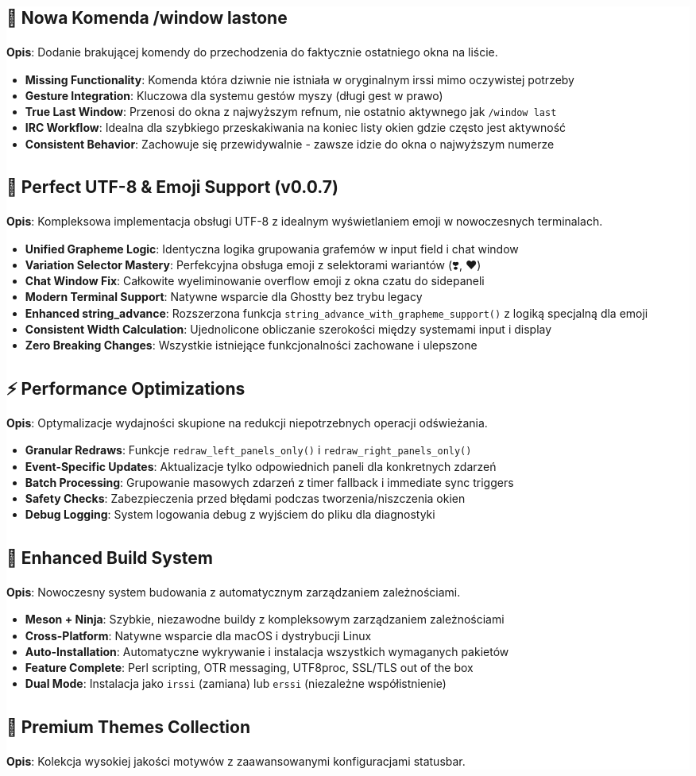 ## 🎯 Nowa Komenda /window lastone

**Opis**: Dodanie brakującej komendy do przechodzenia do faktycznie ostatniego okna na liście.

- **Missing Functionality**: Komenda która dziwnie nie istniała w oryginalnym irssi mimo oczywistej potrzeby
- **Gesture Integration**: Kluczowa dla systemu gestów myszy (długi gest w prawo)
- **True Last Window**: Przenosi do okna z najwyższym refnum, nie ostatnio aktywnego jak `/window last`
- **IRC Workflow**: Idealna dla szybkiego przeskakiwania na koniec listy okien gdzie często jest aktywność
- **Consistent Behavior**: Zachowuje się przewidywalnie - zawsze idzie do okna o najwyższym numerze

## 🎯 Perfect UTF-8 & Emoji Support (v0.0.7)

**Opis**: Kompleksowa implementacja obsługi UTF-8 z idealnym wyświetlaniem emoji w nowoczesnych terminalach.

- **Unified Grapheme Logic**: Identyczna logika grupowania grafemów w input field i chat window
- **Variation Selector Mastery**: Perfekcyjna obsługa emoji z selektorami wariantów (❣️, ♥️)
- **Chat Window Fix**: Całkowite wyeliminowanie overflow emoji z okna czatu do sidepaneli
- **Modern Terminal Support**: Natywne wsparcie dla Ghostty bez trybu legacy
- **Enhanced string_advance**: Rozszerzona funkcja `string_advance_with_grapheme_support()` z logiką specjalną dla emoji
- **Consistent Width Calculation**: Ujednolicone obliczanie szerokości między systemami input i display
- **Zero Breaking Changes**: Wszystkie istniejące funkcjonalności zachowane i ulepszone

## ⚡ Performance Optimizations

**Opis**: Optymalizacje wydajności skupione na redukcji niepotrzebnych operacji odświeżania.

- **Granular Redraws**: Funkcje `redraw_left_panels_only()` i `redraw_right_panels_only()`
- **Event-Specific Updates**: Aktualizacje tylko odpowiednich paneli dla konkretnych zdarzeń
- **Batch Processing**: Grupowanie masowych zdarzeń z timer fallback i immediate sync triggers
- **Safety Checks**: Zabezpieczenia przed błędami podczas tworzenia/niszczenia okien
- **Debug Logging**: System logowania debug z wyjściem do pliku dla diagnostyki

## 🔧 Enhanced Build System

**Opis**: Nowoczesny system budowania z automatycznym zarządzaniem zależnościami.

- **Meson + Ninja**: Szybkie, niezawodne buildy z kompleksowym zarządzaniem zależnościami
- **Cross-Platform**: Natywne wsparcie dla macOS i dystrybucji Linux
- **Auto-Installation**: Automatyczne wykrywanie i instalacja wszystkich wymaganych pakietów
- **Feature Complete**: Perl scripting, OTR messaging, UTF8proc, SSL/TLS out of the box
- **Dual Mode**: Instalacja jako `irssi` (zamiana) lub `erssi` (niezależne współistnienie)

## 🎨 Premium Themes Collection

**Opis**: Kolekcja wysokiej jakości motywów z zaawansowanymi konfiguracjami statusbar.
